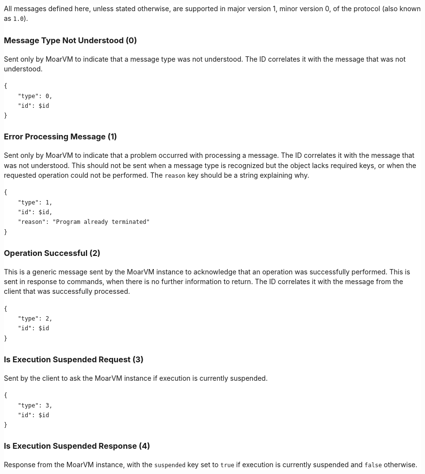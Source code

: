 All messages defined here, unless stated otherwise, are supported in major
version 1, minor version 0, of the protocol (also known as `1.0`).

### Message Type Not Understood (0)

Sent only by MoarVM to indicate that a message type was not understood. The
ID correlates it with the message that was not understood.

    {
        "type": 0,
        "id": $id
    }

### Error Processing Message (1)

Sent only by MoarVM to indicate that a problem occurred with processing a
message. The ID correlates it with the message that was not understood. This
should not be sent when a message type is recognized but the object lacks
required keys, or when the requested operation could not be performed. The
`reason` key should be a string explaining why.

    {
        "type": 1,
        "id": $id,
        "reason": "Program already terminated"
    }

### Operation Successful (2)

This is a generic message sent by the MoarVM instance to acknowledge that an
operation was successfully performed. This is sent in response to commands,
when there is no further information to return. The ID correlates it with the
message from the client that was successfully processed.

    {
        "type": 2,
        "id": $id
    }

### Is Execution Suspended Request (3)

Sent by the client to ask the MoarVM instance if execution is currently
suspended.

    {
        "type": 3,
        "id": $id
    }

### Is Execution Suspended Response (4)

Response from the MoarVM instance, with the `suspended` key set to `true` if
execution is currently suspended and `false` otherwise.
